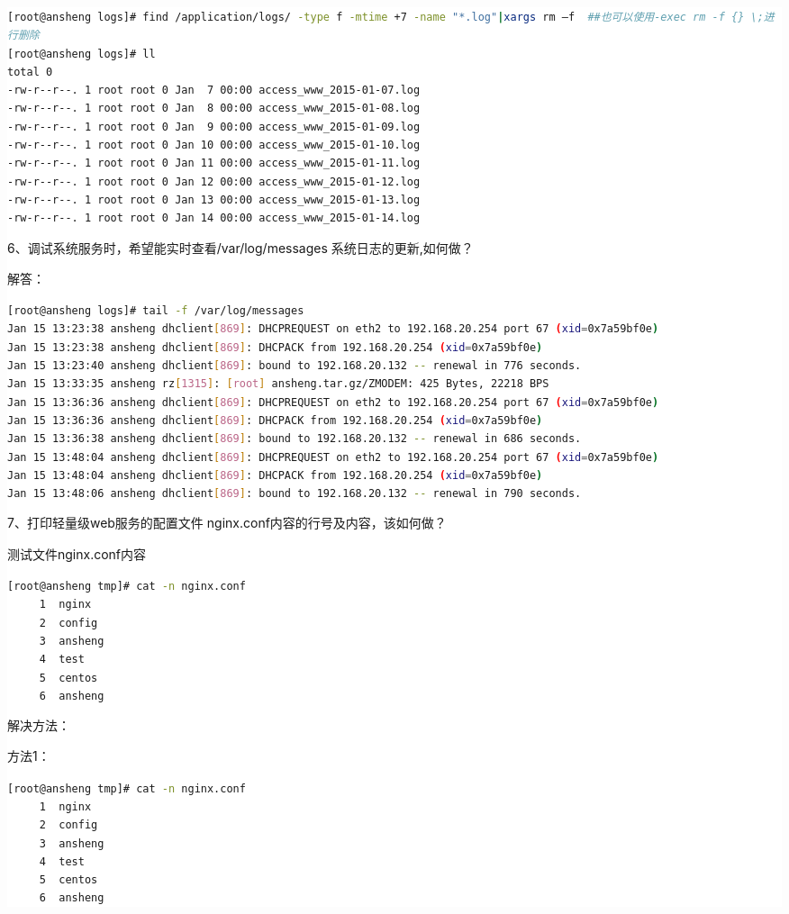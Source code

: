 ```bash
[root@ansheng logs]# find /application/logs/ -type f -mtime +7 -name "*.log"|xargs rm –f  ##也可以使用-exec rm -f {} \;进行删除
[root@ansheng logs]# ll
total 0
-rw-r--r--. 1 root root 0 Jan  7 00:00 access_www_2015-01-07.log
-rw-r--r--. 1 root root 0 Jan  8 00:00 access_www_2015-01-08.log
-rw-r--r--. 1 root root 0 Jan  9 00:00 access_www_2015-01-09.log
-rw-r--r--. 1 root root 0 Jan 10 00:00 access_www_2015-01-10.log
-rw-r--r--. 1 root root 0 Jan 11 00:00 access_www_2015-01-11.log
-rw-r--r--. 1 root root 0 Jan 12 00:00 access_www_2015-01-12.log
-rw-r--r--. 1 root root 0 Jan 13 00:00 access_www_2015-01-13.log
-rw-r--r--. 1 root root 0 Jan 14 00:00 access_www_2015-01-14.log
```


6、调试系统服务时，希望能实时查看/var/log/messages 系统日志的更新,如何做？

解答：

```bash
[root@ansheng logs]# tail -f /var/log/messages
Jan 15 13:23:38 ansheng dhclient[869]: DHCPREQUEST on eth2 to 192.168.20.254 port 67 (xid=0x7a59bf0e)
Jan 15 13:23:38 ansheng dhclient[869]: DHCPACK from 192.168.20.254 (xid=0x7a59bf0e)
Jan 15 13:23:40 ansheng dhclient[869]: bound to 192.168.20.132 -- renewal in 776 seconds.
Jan 15 13:33:35 ansheng rz[1315]: [root] ansheng.tar.gz/ZMODEM: 425 Bytes, 22218 BPS
Jan 15 13:36:36 ansheng dhclient[869]: DHCPREQUEST on eth2 to 192.168.20.254 port 67 (xid=0x7a59bf0e)
Jan 15 13:36:36 ansheng dhclient[869]: DHCPACK from 192.168.20.254 (xid=0x7a59bf0e)
Jan 15 13:36:38 ansheng dhclient[869]: bound to 192.168.20.132 -- renewal in 686 seconds.
Jan 15 13:48:04 ansheng dhclient[869]: DHCPREQUEST on eth2 to 192.168.20.254 port 67 (xid=0x7a59bf0e)
Jan 15 13:48:04 ansheng dhclient[869]: DHCPACK from 192.168.20.254 (xid=0x7a59bf0e)
Jan 15 13:48:06 ansheng dhclient[869]: bound to 192.168.20.132 -- renewal in 790 seconds.
```

7、打印轻量级web服务的配置文件 nginx.conf内容的行号及内容，该如何做？

测试文件nginx.conf内容

```bash
[root@ansheng tmp]# cat -n nginx.conf 
     1	nginx
     2	config
     3	ansheng
     4	test
     5	centos
     6	ansheng
```

解决方法：

方法1：

```bash
[root@ansheng tmp]# cat -n nginx.conf
     1	nginx
     2	config
     3	ansheng
     4	test
     5	centos
     6	ansheng
```
